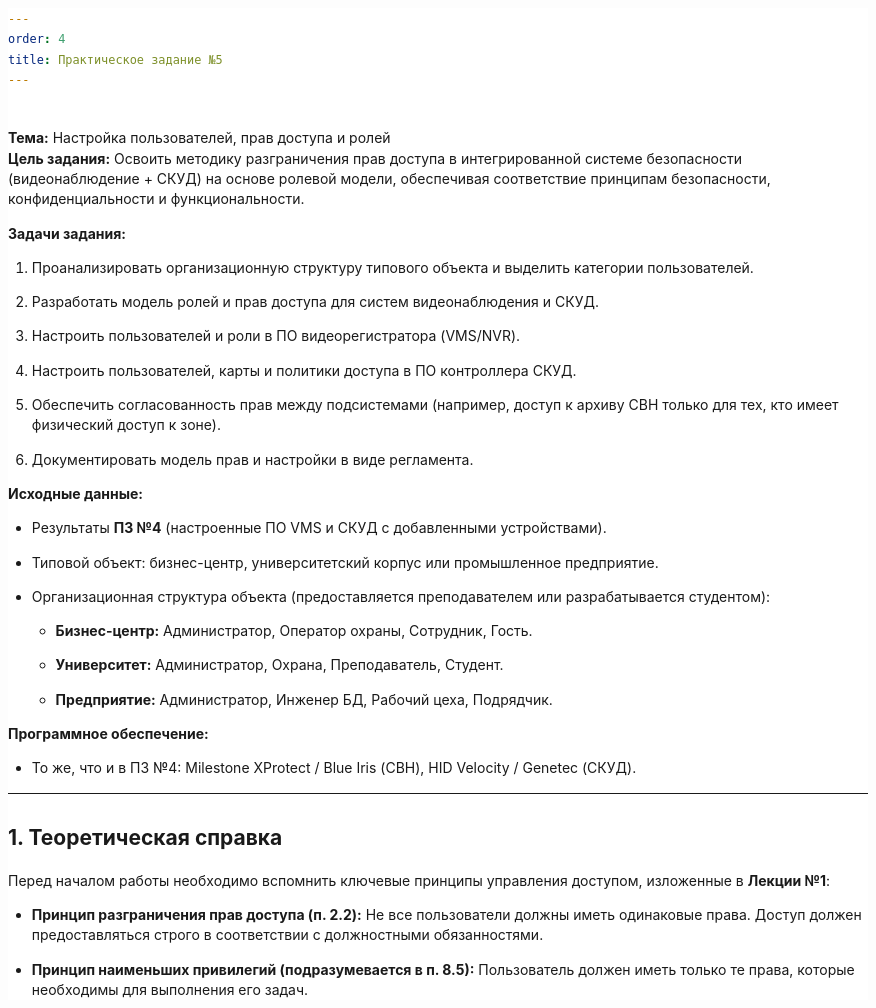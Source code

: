 ```yaml
---
order: 4
title: Практическое задание №5
---
```


# 

**Тема:** Настройка пользователей, прав доступа и ролей\
**Цель задания:** Освоить методику разграничения прав доступа в интегрированной системе безопасности (видеонаблюдение + СКУД) на основе ролевой модели, обеспечивая соответствие принципам безопасности, конфиденциальности и функциональности.

**Задачи задания:**

1. Проанализировать организационную структуру типового объекта и выделить категории пользователей.

2. Разработать модель ролей и прав доступа для систем видеонаблюдения и СКУД.

3. Настроить пользователей и роли в ПО видеорегистратора (VMS/NVR).

4. Настроить пользователей, карты и политики доступа в ПО контроллера СКУД.

5. Обеспечить согласованность прав между подсистемами (например, доступ к архиву СВН только для тех, кто имеет физический доступ к зоне).

6. Документировать модель прав и настройки в виде регламента.

**Исходные данные:**

-  Результаты **ПЗ №4** (настроенные ПО VMS и СКУД с добавленными устройствами).

-  Типовой объект: бизнес-центр, университетский корпус или промышленное предприятие.

-  Организационная структура объекта (предоставляется преподавателем или разрабатывается студентом):

   -  **Бизнес-центр:** Администратор, Оператор охраны, Сотрудник, Гость.

   -  **Университет:** Администратор, Охрана, Преподаватель, Студент.

   -  **Предприятие:** Администратор, Инженер БД, Рабочий цеха, Подрядчик.

**Программное обеспечение:**

-  То же, что и в ПЗ №4: Milestone XProtect / Blue Iris (СВН), HID Velocity / Genetec (СКУД).

---

## **1\. Теоретическая справка**

Перед началом работы необходимо вспомнить ключевые принципы управления доступом, изложенные в **Лекции №1**:

-  **Принцип разграничения прав доступа (п. 2.2):** Не все пользователи должны иметь одинаковые права. Доступ должен предоставляться строго в соответствии с должностными обязанностями.

-  **Принцип наименьших привилегий (подразумевается в п. 8.5):** Пользователь должен иметь только те права, которые необходимы для выполнения его задач.

